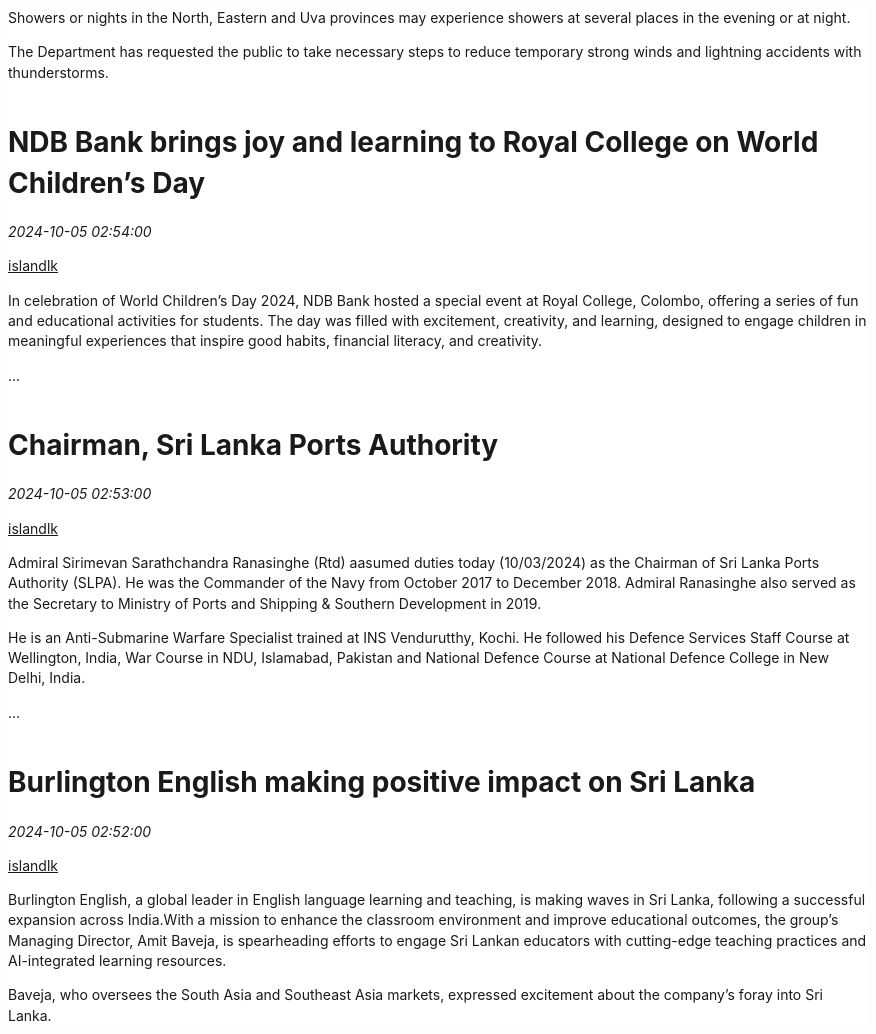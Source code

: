 Showers or nights in the North, Eastern and Uva provinces may experience showers at several places in the evening or at night.

The Department has requested the public to take necessary steps to reduce temporary strong winds and lightning accidents with thunderstorms.



# NDB Bank brings joy and learning to Royal College on World Children’s Day

*2024-10-05 02:54:00*

[islandlk](http://island.lk/ndb-bank-brings-joy-and-learning-to-royal-college-on-world-childrens-day/)

In celebration of World Children’s Day 2024, NDB Bank hosted a special event at Royal College, Colombo, offering a series of fun and educational activities for students. The day was filled with excitement, creativity, and learning, designed to engage children in meaningful experiences that inspire good habits, financial literacy, and creativity.

...



# Chairman, Sri Lanka Ports Authority

*2024-10-05 02:53:00*

[islandlk](http://island.lk/chairman-sri-lanka-ports-authority/)

Admiral Sirimevan Sarathchandra Ranasinghe (Rtd) aasumed duties today (10/03/2024) as the Chairman of Sri Lanka Ports Authority (SLPA). He was the Commander of the Navy from October 2017 to December 2018. Admiral Ranasinghe also served as the Secretary to Ministry of Ports and Shipping & Southern Development in 2019.

He is an Anti-Submarine Warfare Specialist trained at INS Vendurutthy, Kochi. He followed his Defence Services Staff Course at Wellington, India, War Course in NDU, Islamabad, Pakistan and National Defence Course at National Defence College in New Delhi, India.

...



# Burlington English making positive impact on Sri Lanka

*2024-10-05 02:52:00*

[islandlk](http://island.lk/burlington-english-making-positive-impact-on-sri-lanka/)

Burlington English, a global leader in English language learning and teaching, is making waves in Sri Lanka, following a successful expansion across India.With a mission to enhance the classroom environment and improve educational outcomes, the group’s Managing Director, Amit Baveja, is spearheading efforts to engage Sri Lankan educators with cutting-edge teaching practices and AI-integrated learning resources.

Baveja, who oversees the South Asia and Southeast Asia markets, expressed excitement about the company’s foray into Sri Lanka.
